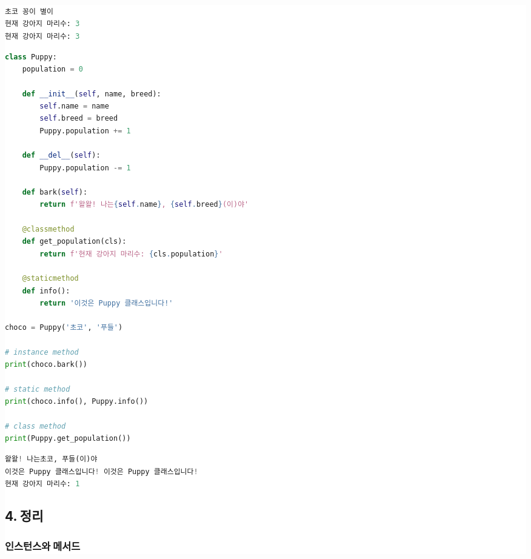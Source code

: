```python
초코 꽁이 별이
현재 강아지 마리수: 3
현재 강아지 마리수: 3
```





```python
class Puppy:
    population = 0
    
    def __init__(self, name, breed):
        self.name = name
        self.breed = breed
        Puppy.population += 1
        
    def __del__(self):
        Puppy.population -= 1
    
    def bark(self):
        return f'왈왈! 나는{self.name}, {self.breed}(이)야'
    
    @classmethod
    def get_population(cls):
        return f'현재 강아지 마리수: {cls.population}'
    
    @staticmethod
    def info():
        return '이것은 Puppy 클래스입니다!'
    
choco = Puppy('초코', '푸들')

# instance method
print(choco.bark())

# static method
print(choco.info(), Puppy.info())

# class method
print(Puppy.get_population())
```

```python
왈왈! 나는초코, 푸들(이)야
이것은 Puppy 클래스입니다! 이것은 Puppy 클래스입니다!
현재 강아지 마리수: 1
```



## 4. 정리

### 인스턴스와 메서드
